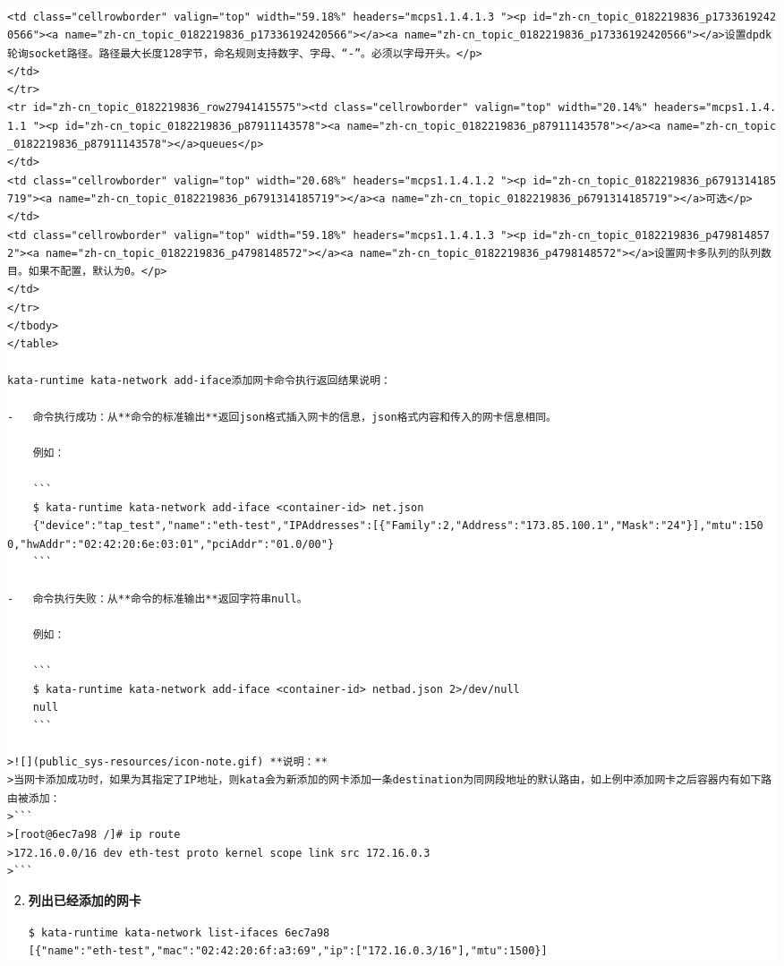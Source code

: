    <td class="cellrowborder" valign="top" width="59.18%" headers="mcps1.1.4.1.3 "><p id="zh-cn_topic_0182219836_p17336192420566"><a name="zh-cn_topic_0182219836_p17336192420566"></a><a name="zh-cn_topic_0182219836_p17336192420566"></a>设置dpdk轮询socket路径。路径最大长度128字节，命名规则支持数字、字母、“-”。必须以字母开头。</p>
    </td>
    </tr>
    <tr id="zh-cn_topic_0182219836_row27941415575"><td class="cellrowborder" valign="top" width="20.14%" headers="mcps1.1.4.1.1 "><p id="zh-cn_topic_0182219836_p87911143578"><a name="zh-cn_topic_0182219836_p87911143578"></a><a name="zh-cn_topic_0182219836_p87911143578"></a>queues</p>
    </td>
    <td class="cellrowborder" valign="top" width="20.68%" headers="mcps1.1.4.1.2 "><p id="zh-cn_topic_0182219836_p6791314185719"><a name="zh-cn_topic_0182219836_p6791314185719"></a><a name="zh-cn_topic_0182219836_p6791314185719"></a>可选</p>
    </td>
    <td class="cellrowborder" valign="top" width="59.18%" headers="mcps1.1.4.1.3 "><p id="zh-cn_topic_0182219836_p4798148572"><a name="zh-cn_topic_0182219836_p4798148572"></a><a name="zh-cn_topic_0182219836_p4798148572"></a>设置网卡多队列的队列数目。如果不配置，默认为0。</p>
    </td>
    </tr>
    </tbody>
    </table>

    kata-runtime kata-network add-iface添加网卡命令执行返回结果说明：

    -   命令执行成功：从**命令的标准输出**返回json格式插入网卡的信息，json格式内容和传入的网卡信息相同。

        例如：

        ```
        $ kata-runtime kata-network add-iface <container-id> net.json 
        {"device":"tap_test","name":"eth-test","IPAddresses":[{"Family":2,"Address":"173.85.100.1","Mask":"24"}],"mtu":1500,"hwAddr":"02:42:20:6e:03:01","pciAddr":"01.0/00"}
        ```

    -   命令执行失败：从**命令的标准输出**返回字符串null。

        例如：

        ```
        $ kata-runtime kata-network add-iface <container-id> netbad.json 2>/dev/null
        null
        ```

    >![](public_sys-resources/icon-note.gif) **说明：**   
    >当网卡添加成功时，如果为其指定了IP地址，则kata会为新添加的网卡添加一条destination为同网段地址的默认路由，如上例中添加网卡之后容器内有如下路由被添加：  
    >```  
    >[root@6ec7a98 /]# ip route  
    >172.16.0.0/16 dev eth-test proto kernel scope link src 172.16.0.3  
    >```  

2.  **列出已经添加的网卡**

    ```
    $ kata-runtime kata-network list-ifaces 6ec7a98
    [{"name":"eth-test","mac":"02:42:20:6f:a3:69","ip":["172.16.0.3/16"],"mtu":1500}]
    ```
